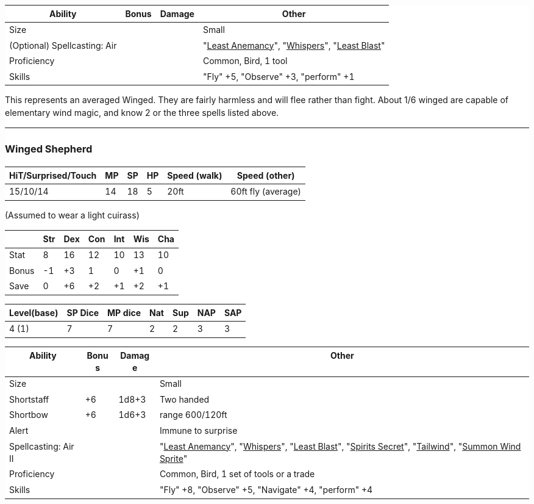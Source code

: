
|Ability|Bonus|Damage|Other|
|-|-|-|-|
|Size|||Small|
|(Optional) Spellcasting: Air|||"[Least Anemancy](spell-list.md#least-anemancy)", "[Whispers](spell-list.md#whispers)", "[Least Blast](spell-list.md#least-blast)"|
|Proficiency|||Common, Bird, 1 tool|
|Skills|||"Fly" +5, "Observe" +3, "perform" +1|

This represents an averaged Winged. They are fairly harmless and will flee rather than fight. About 1/6 winged are capable of elementary wind magic, and know 2 or the three spells listed above.

___
### Winged Shepherd
|HiT/Surprised/Touch|MP|SP|HP|Speed (walk)|Speed (other)|
|-|-|-|-|-|-|
|15/10/14|14|18|5|20ft|60ft fly (average)|

(Assumed to wear a light cuirass)

||Str|Dex|Con|Int|Wis|Cha|
|-|-|-|-|-|-|-|
|Stat|8|16|12|10|13|10|
|Bonus|-1|+3|1|0|+1|0|
|Save|0|+6|+2|+1|+2|+1|

|Level(base)|SP Dice|MP dice|Nat|Sup|NAP|SAP|
|-|-|-|-|-|-|-|
|4 (1)|7|7|2|2|3|3|


|Ability|Bonus|Damage|Other|
|-|-|-|-|
|Size|||Small|
|Shortstaff|+6|1d8+3|Two handed|
|Shortbow|+6|1d6+3|range 600/120ft|
|Alert|||Immune to surprise|
|Spellcasting: Air II|||"[Least Anemancy](spell-list.md#least-anemancy)", "[Whispers](spell-list.md#whispers)", "[Least Blast](spell-list.md#least-blast)", "[Spirits Secret](spell-list.md#spirits-secret)", "[Tailwind](spell-list.md#tailwind)", "[Summon Wind Sprite](spell-list.md#summon-wind-sprite)"|
|Proficiency|||Common, Bird, 1 set of tools or a trade|
|Skills|||"Fly" +8, "Observe" +5, "Navigate" +4, "perform" +4|
